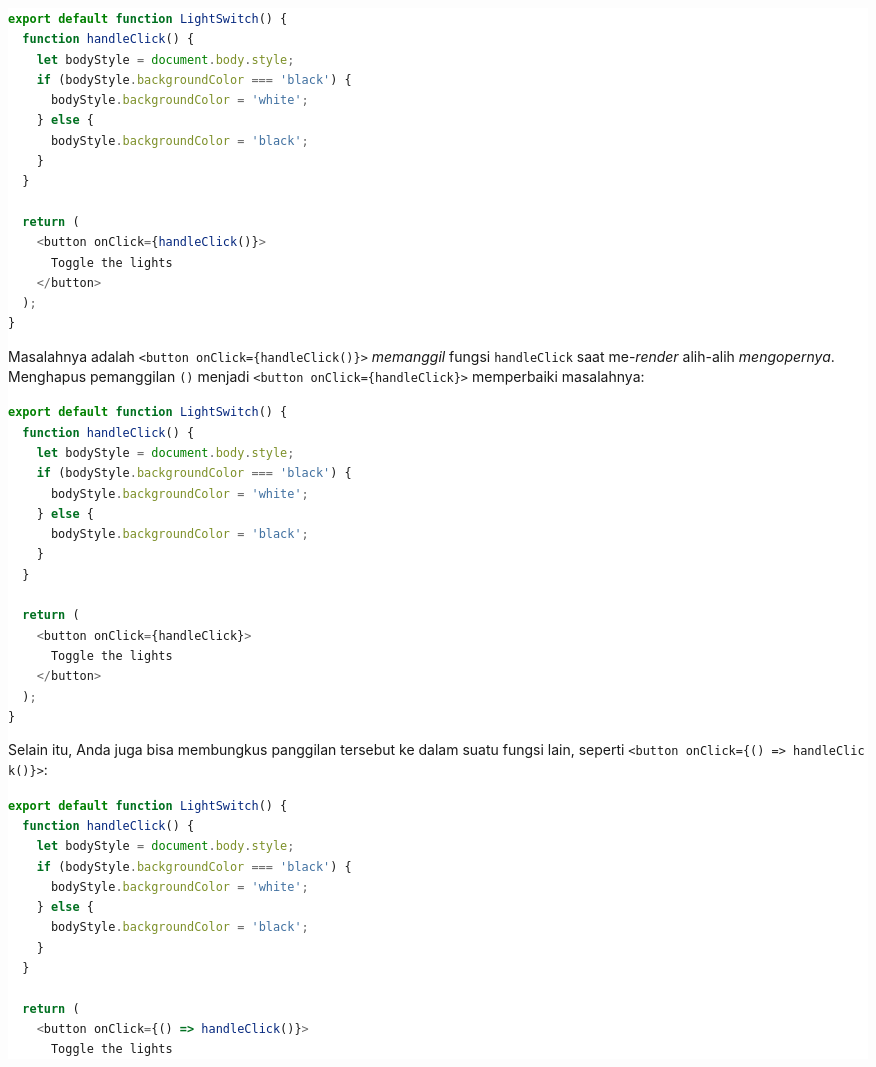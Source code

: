 ```js
export default function LightSwitch() {
  function handleClick() {
    let bodyStyle = document.body.style;
    if (bodyStyle.backgroundColor === 'black') {
      bodyStyle.backgroundColor = 'white';
    } else {
      bodyStyle.backgroundColor = 'black';
    }
  }

  return (
    <button onClick={handleClick()}>
      Toggle the lights
    </button>
  );
}
```

</Sandpack>

<Solution>

Masalahnya adalah `<button onClick={handleClick()}>` _memanggil_ fungsi `handleClick` saat me-*render* alih-alih _mengopernya_. Menghapus pemanggilan `()` menjadi `<button onClick={handleClick}>` memperbaiki masalahnya:

<Sandpack>

```js
export default function LightSwitch() {
  function handleClick() {
    let bodyStyle = document.body.style;
    if (bodyStyle.backgroundColor === 'black') {
      bodyStyle.backgroundColor = 'white';
    } else {
      bodyStyle.backgroundColor = 'black';
    }
  }

  return (
    <button onClick={handleClick}>
      Toggle the lights
    </button>
  );
}
```

</Sandpack>

Selain itu, Anda juga bisa membungkus panggilan tersebut ke dalam suatu fungsi lain, seperti `<button onClick={() => handleClick()}>`:

<Sandpack>

```js
export default function LightSwitch() {
  function handleClick() {
    let bodyStyle = document.body.style;
    if (bodyStyle.backgroundColor === 'black') {
      bodyStyle.backgroundColor = 'white';
    } else {
      bodyStyle.backgroundColor = 'black';
    }
  }

  return (
    <button onClick={() => handleClick()}>
      Toggle the lights
```
